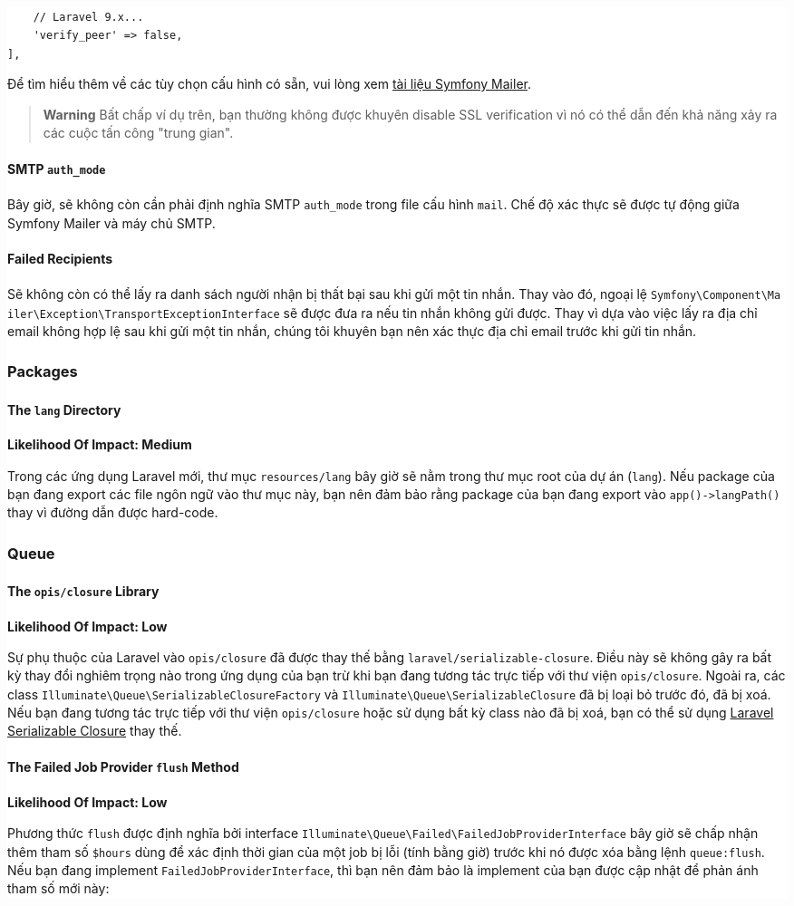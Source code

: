         // Laravel 9.x...
        'verify_peer' => false,
    ],

Để tìm hiểu thêm về các tùy chọn cấu hình có sẵn, vui lòng xem [tài liệu Symfony Mailer](https://symfony.com/doc/6.0/mailer.html#transport-setup).

> **Warning**
> Bất chấp ví dụ trên, bạn thường không được khuyên disable SSL verification vì nó có thể dẫn đến khả năng xảy ra các cuộc tấn công "trung gian".

#### SMTP `auth_mode`

Bây giờ, sẽ không còn cần phải định nghĩa SMTP `auth_mode` trong file cấu hình `mail`. Chế độ xác thực sẽ được tự động giữa Symfony Mailer và máy chủ SMTP.

#### Failed Recipients

Sẽ không còn có thể lấy ra danh sách người nhận bị thất bại sau khi gửi một tin nhắn. Thay vào đó, ngoại lệ `Symfony\Component\Mailer\Exception\TransportExceptionInterface` sẽ được đưa ra nếu tin nhắn không gửi được. Thay vì dựa vào việc lấy ra địa chỉ email không hợp lệ sau khi gửi một tin nhắn, chúng tôi khuyên bạn nên xác thực địa chỉ email trước khi gửi tin nhắn.

### Packages

<a name="the-lang-directory"></a>
#### The `lang` Directory

**Likelihood Of Impact: Medium**

Trong các ứng dụng Laravel mới, thư mục `resources/lang` bây giờ sẽ nằm trong thư mục root của dự án (`lang`). Nếu package của bạn đang export các file ngôn ngữ vào thư mục này, bạn nên đảm bảo rằng package của bạn đang export vào `app()->langPath()` thay vì đường dẫn được hard-code.

<a name="queue"></a>
### Queue

<a name="the-opis-closure-library"></a>
#### The `opis/closure` Library

**Likelihood Of Impact: Low**

Sự phụ thuộc của Laravel vào `opis/closure` đã được thay thế bằng `laravel/serializable-closure`. Điều này sẽ không gây ra bất kỳ thay đổi nghiêm trọng nào trong ứng dụng của bạn trừ khi bạn đang tương tác trực tiếp với thư viện `opis/closure`. Ngoài ra, các class `Illuminate\Queue\SerializableClosureFactory` và `Illuminate\Queue\SerializableClosure` đã bị loại bỏ trước đó, đã bị xoá. Nếu bạn đang tương tác trực tiếp với thư viện `opis/closure` hoặc sử dụng bất kỳ class nào đã bị xoá, bạn có thể sử dụng [Laravel Serializable Closure](https://github.com/laravel/serializable-closure) thay thế.

#### The Failed Job Provider `flush` Method

**Likelihood Of Impact: Low**

Phương thức `flush` được định nghĩa bởi interface `Illuminate\Queue\Failed\FailedJobProviderInterface` bây giờ sẽ chấp nhận thêm tham số `$hours` dùng để xác định thời gian của một job bị lỗi (tính bằng giờ) trước khi nó được xóa bằng lệnh `queue:flush`. Nếu bạn đang implement `FailedJobProviderInterface`, thì bạn nên đảm bảo là implement của bạn được cập nhật để phản ánh tham số mới này:
